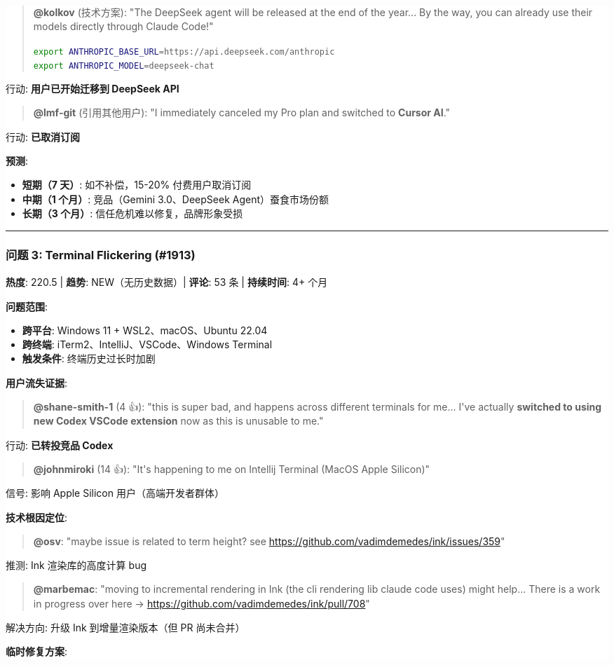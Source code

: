 > **@kolkov** (技术方案):
> "The DeepSeek agent will be released at the end of the year... By the way, you can already use their models directly through Claude Code!"
> ```bash
> export ANTHROPIC_BASE_URL=https://api.deepseek.com/anthropic
> export ANTHROPIC_MODEL=deepseek-chat
> ```

行动: **用户已开始迁移到 DeepSeek API**

> **@lmf-git** (引用其他用户):
> "I immediately canceled my Pro plan and switched to **Cursor AI**."

行动: **已取消订阅**

**预测**:
- **短期（7 天）**: 如不补偿，15-20% 付费用户取消订阅
- **中期（1 个月）**: 竞品（Gemini 3.0、DeepSeek Agent）蚕食市场份额
- **长期（3 个月）**: 信任危机难以修复，品牌形象受损

---

### 问题 3: Terminal Flickering (#1913)

**热度**: 220.5 | **趋势**: NEW（无历史数据）| **评论**: 53 条 | **持续时间**: 4+ 个月

**问题范围**:
- **跨平台**: Windows 11 + WSL2、macOS、Ubuntu 22.04
- **跨终端**: iTerm2、IntelliJ、VSCode、Windows Terminal
- **触发条件**: 终端历史过长时加剧

**用户流失证据**:

> **@shane-smith-1** (4 👍):
> "this is super bad, and happens across different terminals for me... I've actually **switched to using new Codex VSCode extension** now as this is unusable to me."

行动: **已转投竞品 Codex**

> **@johnmiroki** (14 👍):
> "It's happening to me on Intellij Terminal (MacOS Apple Silicon)"

信号: 影响 Apple Silicon 用户（高端开发者群体）

**技术根因定位**:

> **@osv**:
> "maybe issue is related to term height? see https://github.com/vadimdemedes/ink/issues/359"

推测: Ink 渲染库的高度计算 bug

> **@marbemac**:
> "moving to incremental rendering in Ink (the cli rendering lib claude code uses) might help... There is a work in progress over here -> https://github.com/vadimdemedes/ink/pull/708"

解决方向: 升级 Ink 到增量渲染版本（但 PR 尚未合并）

**临时修复方案**:
